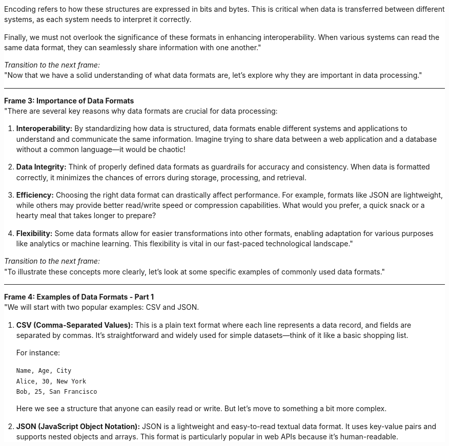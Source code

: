 Encoding refers to how these structures are expressed in bits and bytes. This is critical when data is transferred between different systems, as each system needs to interpret it correctly. 

Finally, we must not overlook the significance of these formats in enhancing interoperability. When various systems can read the same data format, they can seamlessly share information with one another."

*Transition to the next frame:*  
"Now that we have a solid understanding of what data formats are, let’s explore why they are important in data processing."

---

**Frame 3: Importance of Data Formats**  
"There are several key reasons why data formats are crucial for data processing:

1. **Interoperability:** By standardizing how data is structured, data formats enable different systems and applications to understand and communicate the same information. Imagine trying to share data between a web application and a database without a common language—it would be chaotic!

2. **Data Integrity:** Think of properly defined data formats as guardrails for accuracy and consistency. When data is formatted correctly, it minimizes the chances of errors during storage, processing, and retrieval. 

3. **Efficiency:** Choosing the right data format can drastically affect performance. For example, formats like JSON are lightweight, while others may provide better read/write speed or compression capabilities. What would you prefer, a quick snack or a hearty meal that takes longer to prepare?

4. **Flexibility:** Some data formats allow for easier transformations into other formats, enabling adaptation for various purposes like analytics or machine learning. This flexibility is vital in our fast-paced technological landscape."

*Transition to the next frame:*  
"To illustrate these concepts more clearly, let’s look at some specific examples of commonly used data formats."

---

**Frame 4: Examples of Data Formats - Part 1**  
"We will start with two popular examples: CSV and JSON.

1. **CSV (Comma-Separated Values):** This is a plain text format where each line represents a data record, and fields are separated by commas. It’s straightforward and widely used for simple datasets—think of it like a basic shopping list. 

   For instance:
   ```
   Name, Age, City
   Alice, 30, New York
   Bob, 25, San Francisco
   ```

   Here we see a structure that anyone can easily read or write. But let’s move to something a bit more complex.

2. **JSON (JavaScript Object Notation):** JSON is a lightweight and easy-to-read textual data format. It uses key-value pairs and supports nested objects and arrays. This format is particularly popular in web APIs because it’s human-readable.

